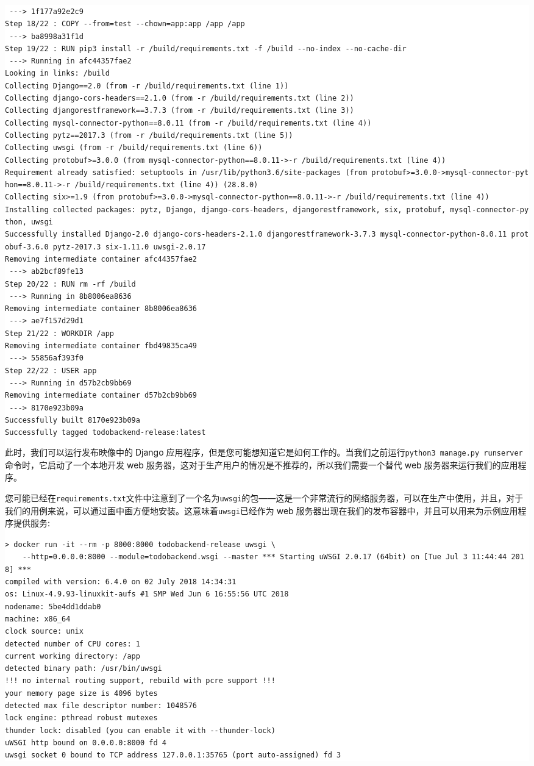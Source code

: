 ```
 ---> 1f177a92e2c9
Step 18/22 : COPY --from=test --chown=app:app /app /app
 ---> ba8998a31f1d
Step 19/22 : RUN pip3 install -r /build/requirements.txt -f /build --no-index --no-cache-dir
 ---> Running in afc44357fae2
Looking in links: /build
Collecting Django==2.0 (from -r /build/requirements.txt (line 1))
Collecting django-cors-headers==2.1.0 (from -r /build/requirements.txt (line 2))
Collecting djangorestframework==3.7.3 (from -r /build/requirements.txt (line 3))
Collecting mysql-connector-python==8.0.11 (from -r /build/requirements.txt (line 4))
Collecting pytz==2017.3 (from -r /build/requirements.txt (line 5))
Collecting uwsgi (from -r /build/requirements.txt (line 6))
Collecting protobuf>=3.0.0 (from mysql-connector-python==8.0.11->-r /build/requirements.txt (line 4))
Requirement already satisfied: setuptools in /usr/lib/python3.6/site-packages (from protobuf>=3.0.0->mysql-connector-python==8.0.11->-r /build/requirements.txt (line 4)) (28.8.0)
Collecting six>=1.9 (from protobuf>=3.0.0->mysql-connector-python==8.0.11->-r /build/requirements.txt (line 4))
Installing collected packages: pytz, Django, django-cors-headers, djangorestframework, six, protobuf, mysql-connector-python, uwsgi
Successfully installed Django-2.0 django-cors-headers-2.1.0 djangorestframework-3.7.3 mysql-connector-python-8.0.11 protobuf-3.6.0 pytz-2017.3 six-1.11.0 uwsgi-2.0.17
Removing intermediate container afc44357fae2
 ---> ab2bcf89fe13
Step 20/22 : RUN rm -rf /build
 ---> Running in 8b8006ea8636
Removing intermediate container 8b8006ea8636
 ---> ae7f157d29d1
Step 21/22 : WORKDIR /app
Removing intermediate container fbd49835ca49
 ---> 55856af393f0
Step 22/22 : USER app
 ---> Running in d57b2cb9bb69
Removing intermediate container d57b2cb9bb69
 ---> 8170e923b09a
Successfully built 8170e923b09a
Successfully tagged todobackend-release:latest
```

此时，我们可以运行发布映像中的 Django 应用程序，但是您可能想知道它是如何工作的。当我们之前运行`python3 manage.py runserver`命令时，它启动了一个本地开发 web 服务器，这对于生产用户的情况是不推荐的，所以我们需要一个替代 web 服务器来运行我们的应用程序。

您可能已经在`requirements.txt`文件中注意到了一个名为`uwsgi`的包——这是一个非常流行的网络服务器，可以在生产中使用，并且，对于我们的用例来说，可以通过画中画方便地安装。这意味着`uwsgi`已经作为 web 服务器出现在我们的发布容器中，并且可以用来为示例应用程序提供服务:

```
> docker run -it --rm -p 8000:8000 todobackend-release uwsgi \
    --http=0.0.0.0:8000 --module=todobackend.wsgi --master *** Starting uWSGI 2.0.17 (64bit) on [Tue Jul 3 11:44:44 2018] ***
compiled with version: 6.4.0 on 02 July 2018 14:34:31
os: Linux-4.9.93-linuxkit-aufs #1 SMP Wed Jun 6 16:55:56 UTC 2018
nodename: 5be4dd1ddab0
machine: x86_64
clock source: unix
detected number of CPU cores: 1
current working directory: /app
detected binary path: /usr/bin/uwsgi
!!! no internal routing support, rebuild with pcre support !!!
your memory page size is 4096 bytes
detected max file descriptor number: 1048576
lock engine: pthread robust mutexes
thunder lock: disabled (you can enable it with --thunder-lock)
uWSGI http bound on 0.0.0.0:8000 fd 4
uwsgi socket 0 bound to TCP address 127.0.0.1:35765 (port auto-assigned) fd 3
```